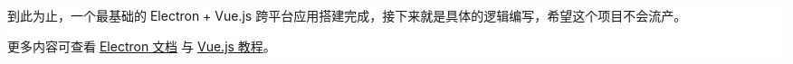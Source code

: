 到此为止，一个最基础的 Electron + Vue.js 跨平台应用搭建完成，接下来就是具体的逻辑编写，希望这个项目不会流产。

更多内容可查看 [Electron 文档](https://electronjs.org/) 与 [Vue.js 教程](https://cn.vuejs.org/v2/guide/)。

[^1]: [https://youyou-tech.com/2019/12/17/Electron7%2BVueCli4%E5%BC%80%E5%8F%91%E8%B7%A8/](https://youyou-tech.com/2019/12/17/Electron7%2BVueCli4%E5%BC%80%E5%8F%91%E8%B7%A8/) "Electron7+VueCli4开发跨平台桌面应用"
[^2]: [https://juejin.im/post/5bc53aade51d453df0447927](https://juejin.im/post/5bc53aade51d453df0447927) "electron-builder打包见解"